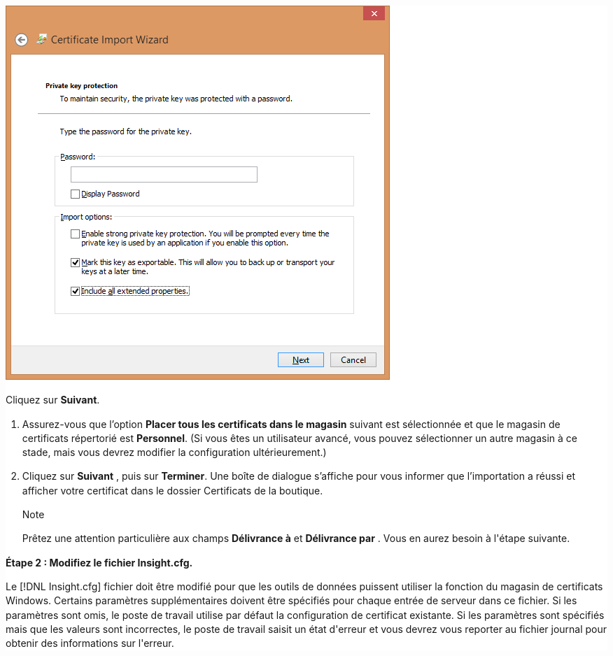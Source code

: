    ![](assets/6_5_crypto_api_3.png)

   Cliquez sur **Suivant**.

1. Assurez-vous que l’option **Placer tous les certificats dans le magasin** suivant est sélectionnée et que le magasin de certificats répertorié est **Personnel**. (Si vous êtes un utilisateur avancé, vous pouvez sélectionner un autre magasin à ce stade, mais vous devrez modifier la configuration ultérieurement.)

1. Cliquez sur **Suivant** , puis sur **Terminer**. Une boîte de dialogue s’affiche pour vous informer que l’importation a réussi et afficher votre certificat dans le dossier Certificats de la boutique.

   >[!NOTE]
   >
   >Prêtez une attention particulière aux champs **Délivrance à** et **Délivrance par** . Vous en aurez besoin à l&#39;étape suivante.

**Étape 2 : Modifiez le fichier Insight.cfg.**

Le [!DNL Insight.cfg] fichier doit être modifié pour que les outils de données puissent utiliser la fonction du magasin de certificats Windows. Certains paramètres supplémentaires doivent être spécifiés pour chaque entrée de serveur dans ce fichier. Si les paramètres sont omis, le poste de travail utilise par défaut la configuration de certificat existante. Si les paramètres sont spécifiés mais que les valeurs sont incorrectes, le poste de travail saisit un état d&#39;erreur et vous devrez vous reporter au fichier journal pour obtenir des informations sur l&#39;erreur.
